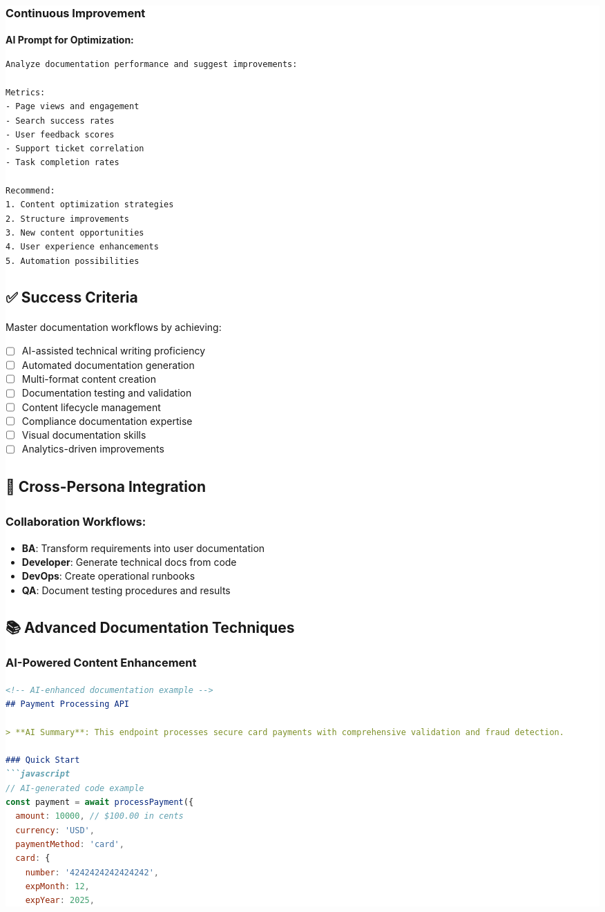 ### Continuous Improvement

**AI Prompt for Optimization:**
```
Analyze documentation performance and suggest improvements:

Metrics:
- Page views and engagement
- Search success rates
- User feedback scores
- Support ticket correlation
- Task completion rates

Recommend:
1. Content optimization strategies
2. Structure improvements
3. New content opportunities
4. User experience enhancements
5. Automation possibilities
```

## ✅ Success Criteria

Master documentation workflows by achieving:
- [ ] AI-assisted technical writing proficiency
- [ ] Automated documentation generation
- [ ] Multi-format content creation
- [ ] Documentation testing and validation
- [ ] Content lifecycle management
- [ ] Compliance documentation expertise
- [ ] Visual documentation skills
- [ ] Analytics-driven improvements

## 🔗 Cross-Persona Integration

### Collaboration Workflows:
- **BA**: Transform requirements into user documentation
- **Developer**: Generate technical docs from code
- **DevOps**: Create operational runbooks
- **QA**: Document testing procedures and results

## 📚 Advanced Documentation Techniques

### AI-Powered Content Enhancement

```markdown
<!-- AI-enhanced documentation example -->
## Payment Processing API

> **AI Summary**: This endpoint processes secure card payments with comprehensive validation and fraud detection.

### Quick Start
```javascript
// AI-generated code example
const payment = await processPayment({
  amount: 10000, // $100.00 in cents
  currency: 'USD',
  paymentMethod: 'card',
  card: {
    number: '4242424242424242',
    expMonth: 12,
    expYear: 2025,
```